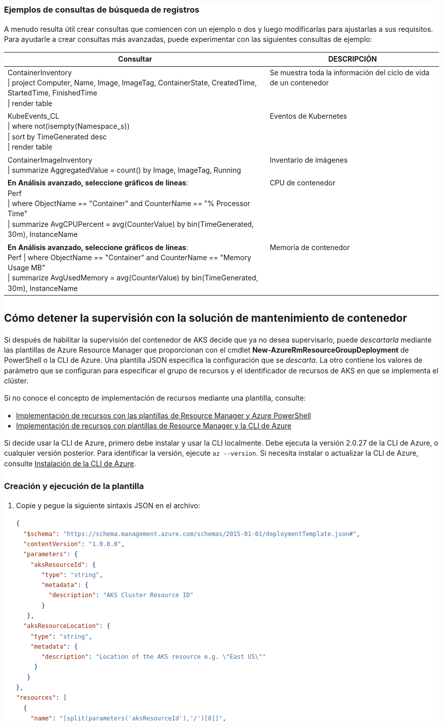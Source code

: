 ### <a name="example-log-search-queries"></a>Ejemplos de consultas de búsqueda de registros
A menudo resulta útil crear consultas que comiencen con un ejemplo o dos y luego modificarlas para ajustarlas a sus requisitos. Para ayudarle a crear consultas más avanzadas, puede experimentar con las siguientes consultas de ejemplo:

| Consultar | DESCRIPCIÓN | 
|-------|-------------|
| ContainerInventory<br> &#124; project Computer, Name, Image, ImageTag, ContainerState, CreatedTime, StartedTime, FinishedTime<br> &#124; render table | Se muestra toda la información del ciclo de vida de un contenedor| 
| KubeEvents_CL<br> &#124; where not(isempty(Namespace_s))<br> &#124; sort by TimeGenerated desc<br> &#124; render table | Eventos de Kubernetes|
| ContainerImageInventory<br> &#124; summarize AggregatedValue = count() by Image, ImageTag, Running | Inventario de imágenes | 
| **En Análisis avanzado, seleccione gráficos de líneas**:<br> Perf<br> &#124; where ObjectName == "Container" and CounterName == "% Processor Time"<br> &#124; summarize AvgCPUPercent = avg(CounterValue) by bin(TimeGenerated, 30m), InstanceName | CPU de contenedor | 
| **En Análisis avanzado, seleccione gráficos de líneas**:<br> Perf &#124; where ObjectName == "Container" and CounterName == "Memory Usage MB"<br> &#124; summarize AvgUsedMemory = avg(CounterValue) by bin(TimeGenerated, 30m), InstanceName | Memoria de contenedor |

## <a name="how-to-stop-monitoring-with-container-health"></a>Cómo detener la supervisión con la solución de mantenimiento de contenedor
Si después de habilitar la supervisión del contenedor de AKS decide que ya no desea supervisarlo, puede *descartarla* mediante las plantillas de Azure Resource Manager que proporcionan con el cmdlet **New-AzureRmResourceGroupDeployment** de PowerShell o la CLI de Azure. Una plantilla JSON especifica la configuración que se *descarta*. La otro contiene los valores de parámetro que se configuran para especificar el grupo de recursos y el identificador de recursos de AKS en que se implementa el clúster. 

Si no conoce el concepto de implementación de recursos mediante una plantilla, consulte:
* [Implementación de recursos con las plantillas de Resource Manager y Azure PowerShell](../azure-resource-manager/resource-group-template-deploy.md)
* [Implementación de recursos con plantillas de Resource Manager y la CLI de Azure](../azure-resource-manager/resource-group-template-deploy-cli.md)

Si decide usar la CLI de Azure, primero debe instalar y usar la CLI localmente. Debe ejecuta la versión 2.0.27 de la CLI de Azure, o cualquier versión posterior. Para identificar la versión, ejecute `az --version`. Si necesita instalar o actualizar la CLI de Azure, consulte [Instalación de la CLI de Azure](https://docs.microsoft.com/cli/azure/install-azure-cli). 

### <a name="create-and-execute-template"></a>Creación y ejecución de la plantilla

1. Copie y pegue la siguiente sintaxis JSON en el archivo:

    ```json
    {
      "$schema": "https://schema.management.azure.com/schemas/2015-01-01/deploymentTemplate.json#",
      "contentVersion": "1.0.0.0",
      "parameters": {
        "aksResourceId": {
           "type": "string",
           "metadata": {
             "description": "AKS Cluster Resource ID"
           }
       },
      "aksResourceLocation": {
        "type": "string",
        "metadata": {
           "description": "Location of the AKS resource e.g. \"East US\""
         }
       }
    },
    "resources": [
      {
        "name": "[split(parameters('aksResourceId'),'/')[8]]",